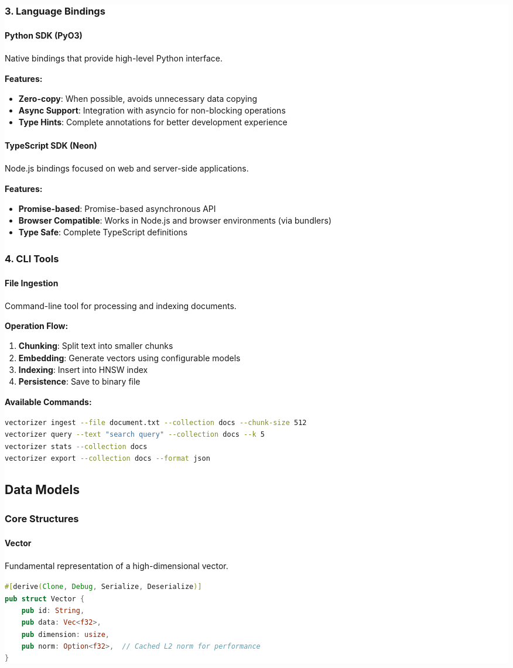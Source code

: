 ### 3. Language Bindings

#### Python SDK (PyO3)
Native bindings that provide high-level Python interface.

**Features:**
- **Zero-copy**: When possible, avoids unnecessary data copying
- **Async Support**: Integration with asyncio for non-blocking operations
- **Type Hints**: Complete annotations for better development experience

#### TypeScript SDK (Neon)
Node.js bindings focused on web and server-side applications.

**Features:**
- **Promise-based**: Promise-based asynchronous API
- **Browser Compatible**: Works in Node.js and browser environments (via bundlers)
- **Type Safe**: Complete TypeScript definitions

### 4. CLI Tools

#### File Ingestion
Command-line tool for processing and indexing documents.

**Operation Flow:**
1. **Chunking**: Split text into smaller chunks
2. **Embedding**: Generate vectors using configurable models
3. **Indexing**: Insert into HNSW index
4. **Persistence**: Save to binary file

**Available Commands:**
```bash
vectorizer ingest --file document.txt --collection docs --chunk-size 512
vectorizer query --text "search query" --collection docs --k 5
vectorizer stats --collection docs
vectorizer export --collection docs --format json
```

## Data Models

### Core Structures

#### Vector
Fundamental representation of a high-dimensional vector.

```rust
#[derive(Clone, Debug, Serialize, Deserialize)]
pub struct Vector {
    pub id: String,
    pub data: Vec<f32>,
    pub dimension: usize,
    pub norm: Option<f32>,  // Cached L2 norm for performance
}
```
